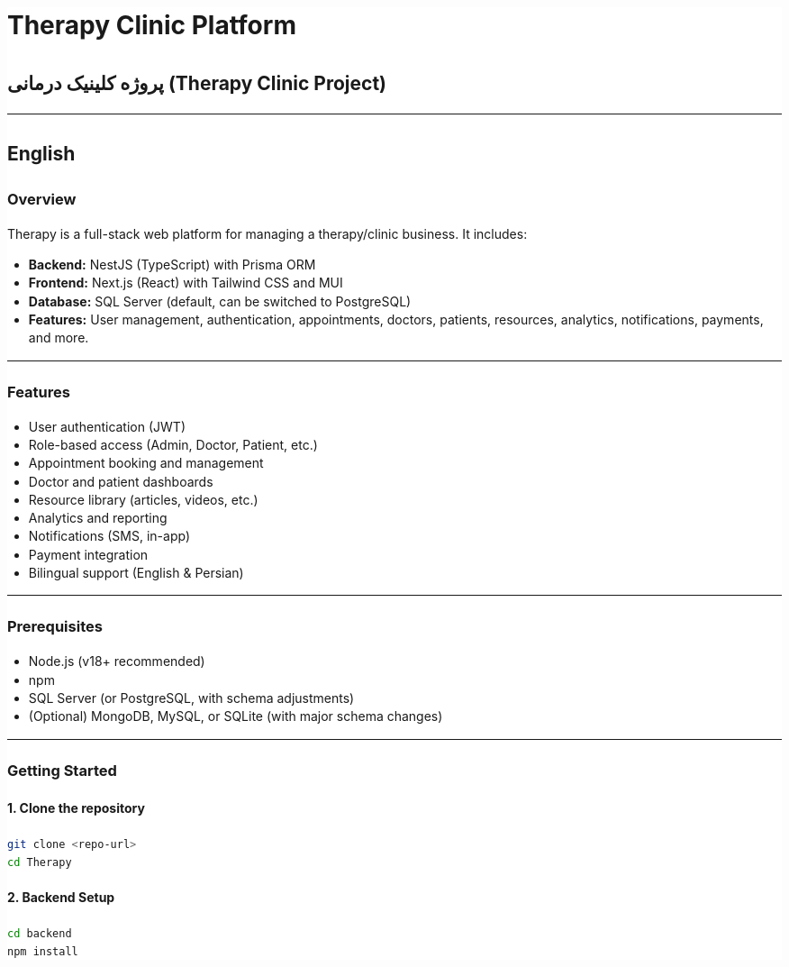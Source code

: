 # Therapy Clinic Platform

## پروژه کلینیک درمانی (Therapy Clinic Project)

---

## English

### Overview
Therapy is a full-stack web platform for managing a therapy/clinic business. It includes:
- **Backend:** NestJS (TypeScript) with Prisma ORM
- **Frontend:** Next.js (React) with Tailwind CSS and MUI
- **Database:** SQL Server (default, can be switched to PostgreSQL)
- **Features:** User management, authentication, appointments, doctors, patients, resources, analytics, notifications, payments, and more.

---

### Features
- User authentication (JWT)
- Role-based access (Admin, Doctor, Patient, etc.)
- Appointment booking and management
- Doctor and patient dashboards
- Resource library (articles, videos, etc.)
- Analytics and reporting
- Notifications (SMS, in-app)
- Payment integration
- Bilingual support (English & Persian)

---

### Prerequisites
- Node.js (v18+ recommended)
- npm
- SQL Server (or PostgreSQL, with schema adjustments)
- (Optional) MongoDB, MySQL, or SQLite (with major schema changes)

---

### Getting Started

#### 1. Clone the repository
```sh
git clone <repo-url>
cd Therapy
```

#### 2. Backend Setup
```sh
cd backend
npm install
```
